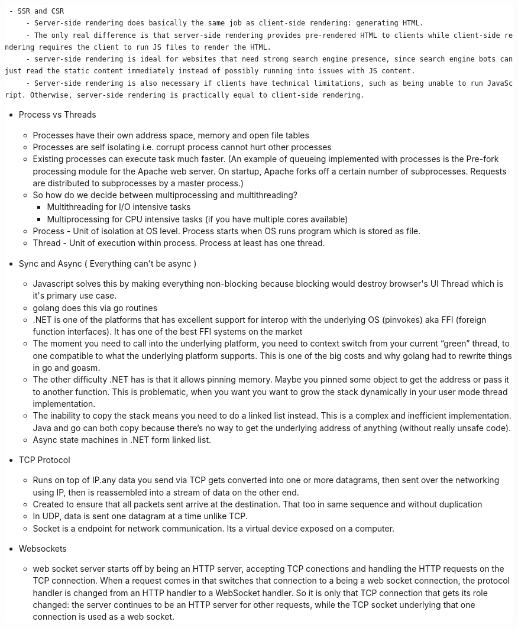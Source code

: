      - SSR and CSR
         - Server-side rendering does basically the same job as client-side rendering: generating HTML.
         - The only real difference is that server-side rendering provides pre-rendered HTML to clients while client-side rendering requires the client to run JS files to render the HTML.
         - server-side rendering is ideal for websites that need strong search engine presence, since search engine bots can just read the static content immediately instead of possibly running into issues with JS content.
         - Server-side rendering is also necessary if clients have technical limitations, such as being unable to run JavaScript. Otherwise, server-side rendering is practically equal to client-side rendering.

  - Process vs Threads
     - Processes have their own address space, memory and open file tables
     - Processes are self isolating i.e. corrupt process cannot hurt other processes
     - Existing processes can execute task much faster. (An example of queueing implemented with processes is the Pre-fork processing module for the Apache web server. On startup, Apache forks off a certain number of subprocesses. Requests are distributed to subprocesses by a master process.)
     - So how do we decide between multiprocessing and multithreading?
         - Multithreading for I/O intensive tasks
         - Multiprocessing for CPU intensive tasks (if you have multiple cores available)   
     - Process - Unit of isolation at OS level. Process starts when OS runs program which is stored as file.
     - Thread - Unit of execution within process. Process at least has one thread.

  - Sync and Async ( Everything can't be async )
     - Javascript solves this by making everything non-blocking because blocking would destroy browser's UI Thread which is it's primary use case.
     - golang does this via go routines
     - .NET is one of the platforms that has excellent support for interop with the underlying OS (pinvokes) aka FFI (foreign function interfaces). It has one of the best FFI systems on the market
     - The moment you need to call into the underlying platform, you need to context switch from your current “green” thread, to one compatible to what the underlying platform supports. This is one of the big costs and why golang had to rewrite things in go and goasm.
     - The other difficulty .NET has is that it allows pinning memory. Maybe you pinned some object to get the address or pass it to another function. This is problematic, when you want you want to grow the stack dynamically in your user mode thread implementation.
     - The inability to copy the stack means you need to do a linked list instead. This is a complex and inefficient implementation. Java and go can both copy because there’s no way to get the underlying address of anything (without really unsafe code).
     - Async state machines in .NET form linked list.

  - TCP Protocol
     - Runs on top of IP.any data you send via TCP gets converted into one or more datagrams, then sent over the networking using IP, then is reassembled into a stream of data on the other end.
     - Created to ensure that all packets sent arrive at the destination. That too in same sequence and without duplication
     - In UDP, data is sent one datagram at a time unlike TCP.
     - Socket is a endpoint for network communication. Its a virtual device exposed on a computer.

  - Websockets
     -  web socket server starts off by being an HTTP server, accepting TCP conections and handling the HTTP requests on the TCP connection. When a request comes in that switches that connection to a being a web socket connection, the protocol handler is changed from an HTTP handler to a WebSocket handler. So it is only that TCP connection that gets its role changed: the server continues to be an HTTP server for other requests, while the TCP socket underlying that one connection is used as a web socket.

